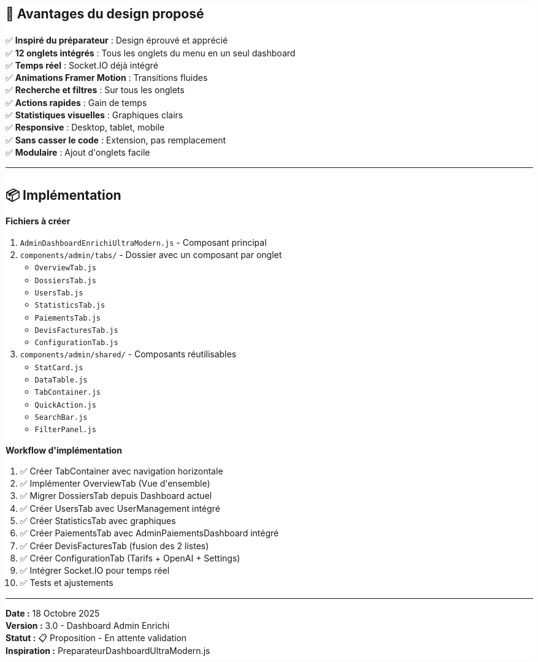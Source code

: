 
## 🎯 Avantages du design proposé

✅ **Inspiré du préparateur** : Design éprouvé et apprécié  
✅ **12 onglets intégrés** : Tous les onglets du menu en un seul dashboard  
✅ **Temps réel** : Socket.IO déjà intégré  
✅ **Animations Framer Motion** : Transitions fluides  
✅ **Recherche et filtres** : Sur tous les onglets  
✅ **Actions rapides** : Gain de temps  
✅ **Statistiques visuelles** : Graphiques clairs  
✅ **Responsive** : Desktop, tablet, mobile  
✅ **Sans casser le code** : Extension, pas remplacement  
✅ **Modulaire** : Ajout d'onglets facile  

---

## 📦 Implémentation

**Fichiers à créer**
1. `AdminDashboardEnrichiUltraModern.js` - Composant principal
2. `components/admin/tabs/` - Dossier avec un composant par onglet
   - `OverviewTab.js`
   - `DossiersTab.js`
   - `UsersTab.js`
   - `StatisticsTab.js`
   - `PaiementsTab.js`
   - `DevisFacturesTab.js`
   - `ConfigurationTab.js`
3. `components/admin/shared/` - Composants réutilisables
   - `StatCard.js`
   - `DataTable.js`
   - `TabContainer.js`
   - `QuickAction.js`
   - `SearchBar.js`
   - `FilterPanel.js`

**Workflow d'implémentation**
1. ✅ Créer TabContainer avec navigation horizontale
2. ✅ Implémenter OverviewTab (Vue d'ensemble)
3. ✅ Migrer DossiersTab depuis Dashboard actuel
4. ✅ Créer UsersTab avec UserManagement intégré
5. ✅ Créer StatisticsTab avec graphiques
6. ✅ Créer PaiementsTab avec AdminPaiementsDashboard intégré
7. ✅ Créer DevisFacturesTab (fusion des 2 listes)
8. ✅ Créer ConfigurationTab (Tarifs + OpenAI + Settings)
9. ✅ Intégrer Socket.IO pour temps réel
10. ✅ Tests et ajustements

---

**Date :** 18 Octobre 2025  
**Version :** 3.0 - Dashboard Admin Enrichi  
**Statut :** 📋 Proposition - En attente validation  
**Inspiration :** PreparateurDashboardUltraModern.js
